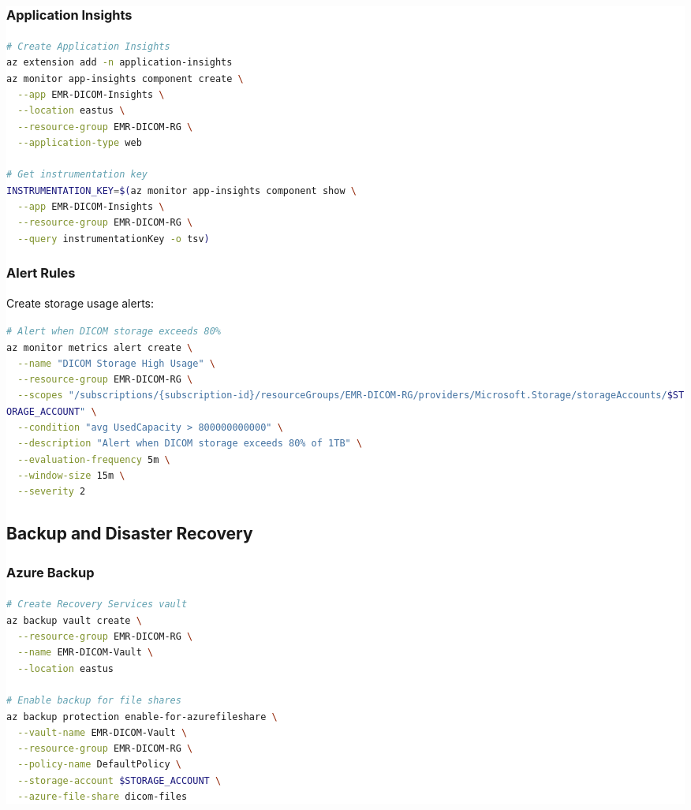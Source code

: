 ### Application Insights

```bash
# Create Application Insights
az extension add -n application-insights
az monitor app-insights component create \
  --app EMR-DICOM-Insights \
  --location eastus \
  --resource-group EMR-DICOM-RG \
  --application-type web

# Get instrumentation key
INSTRUMENTATION_KEY=$(az monitor app-insights component show \
  --app EMR-DICOM-Insights \
  --resource-group EMR-DICOM-RG \
  --query instrumentationKey -o tsv)
```

### Alert Rules

Create storage usage alerts:

```bash
# Alert when DICOM storage exceeds 80%
az monitor metrics alert create \
  --name "DICOM Storage High Usage" \
  --resource-group EMR-DICOM-RG \
  --scopes "/subscriptions/{subscription-id}/resourceGroups/EMR-DICOM-RG/providers/Microsoft.Storage/storageAccounts/$STORAGE_ACCOUNT" \
  --condition "avg UsedCapacity > 800000000000" \
  --description "Alert when DICOM storage exceeds 80% of 1TB" \
  --evaluation-frequency 5m \
  --window-size 15m \
  --severity 2
```

## Backup and Disaster Recovery

### Azure Backup

```bash
# Create Recovery Services vault
az backup vault create \
  --resource-group EMR-DICOM-RG \
  --name EMR-DICOM-Vault \
  --location eastus

# Enable backup for file shares
az backup protection enable-for-azurefileshare \
  --vault-name EMR-DICOM-Vault \
  --resource-group EMR-DICOM-RG \
  --policy-name DefaultPolicy \
  --storage-account $STORAGE_ACCOUNT \
  --azure-file-share dicom-files
```

